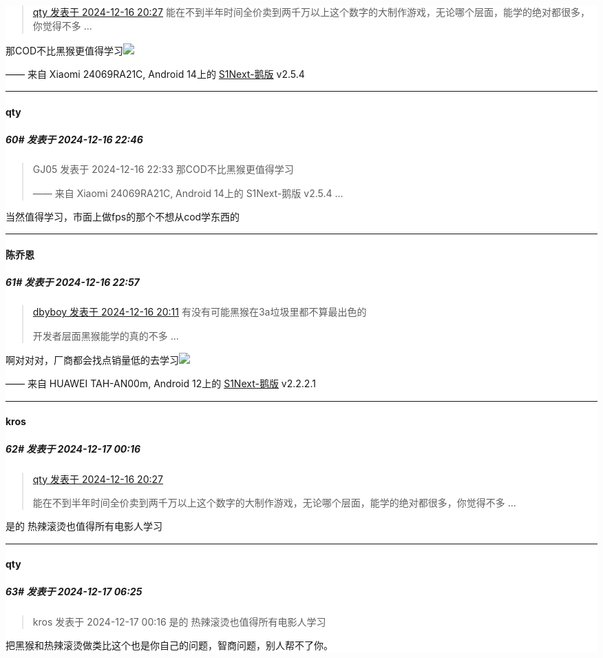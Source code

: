 <blockquote><a href="httphttps://bbs.saraba1st.com/2b/forum.php?mod=redirect&amp;goto=findpost&amp;pid=66941132&amp;ptid=2210743" target="_blank">qty 发表于 2024-12-16 20:27</a>
能在不到半年时间全价卖到两千万以上这个数字的大制作游戏，无论哪个层面，能学的绝对都很多，你觉得不多 ...</blockquote>
那COD不比黑猴更值得学习<img src="https://static.saraba1st.com/image/smiley/face2017/037.png" referrerpolicy="no-referrer">

—— 来自 Xiaomi 24069RA21C, Android 14上的 [S1Next-鹅版](https://github.com/ykrank/S1-Next/releases) v2.5.4

*****

####  qty  
##### 60#       发表于 2024-12-16 22:46

<blockquote>GJ05 发表于 2024-12-16 22:33
那COD不比黑猴更值得学习

—— 来自 Xiaomi 24069RA21C, Android 14上的 S1Next-鹅版 v2.5.4 ...</blockquote>
当然值得学习，市面上做fps的那个不想从cod学东西的

*****

####  陈乔恩  
##### 61#       发表于 2024-12-16 22:57

<blockquote><a href="httphttps://bbs.saraba1st.com/2b/forum.php?mod=redirect&amp;goto=findpost&amp;pid=66941040&amp;ptid=2210743" target="_blank">dbyboy 发表于 2024-12-16 20:11</a>
有没有可能黑猴在3a垃圾里都不算最出色的

开发者层面黑猴能学的真的不多 ...</blockquote>
啊对对对，厂商都会找点销量低的去学习<img src="https://static.saraba1st.com/image/smiley/face2017/037.png" referrerpolicy="no-referrer">

—— 来自 HUAWEI TAH-AN00m, Android 12上的 [S1Next-鹅版](https://github.com/ykrank/S1-Next/releases) v2.2.2.1

*****

####  kros  
##### 62#       发表于 2024-12-17 00:16

<blockquote><a href="httphttps://bbs.saraba1st.com/2b/forum.php?mod=redirect&amp;goto=findpost&amp;pid=66941132&amp;ptid=2210743" target="_blank">qty 发表于 2024-12-16 20:27</a>

能在不到半年时间全价卖到两千万以上这个数字的大制作游戏，无论哪个层面，能学的绝对都很多，你觉得不多 ...</blockquote>
是的 热辣滚烫也值得所有电影人学习

*****

####  qty  
##### 63#       发表于 2024-12-17 06:25

<blockquote>kros 发表于 2024-12-17 00:16
是的 热辣滚烫也值得所有电影人学习</blockquote>
把黑猴和热辣滚烫做类比这个也是你自己的问题，智商问题，别人帮不了你。
